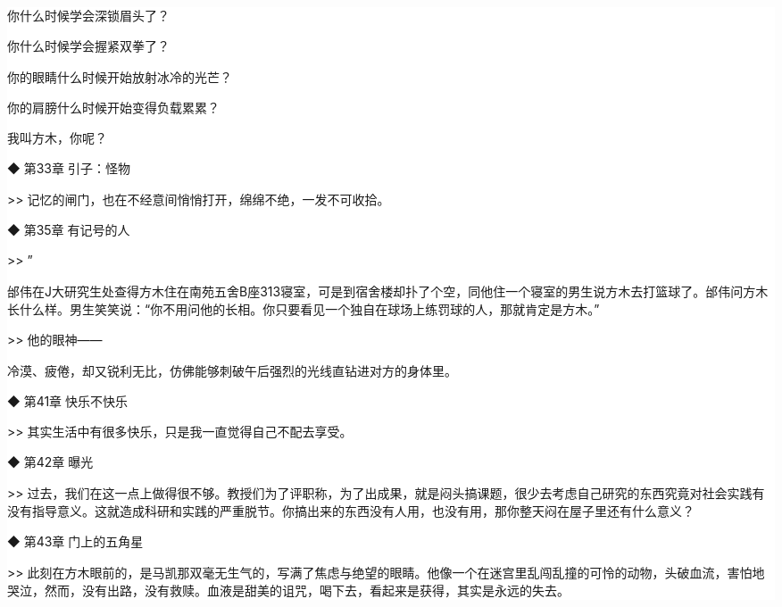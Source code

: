   你什么时候学会深锁眉头了？ 

  你什么时候学会握紧双拳了？ 

  你的眼睛什么时候开始放射冰冷的光芒？ 

  你的肩膀什么时候开始变得负载累累？ 

  我叫方木，你呢？

 

 

◆ 第33章 引子：怪物

 

\>> 记忆的闸门，也在不经意间悄悄打开，绵绵不绝，一发不可收拾。 

 

 

◆ 第35章 有记号的人

 

\>> ” 

  邰伟在J大研究生处查得方木住在南苑五舍B座313寝室，可是到宿舍楼却扑了个空，同他住一个寝室的男生说方木去打篮球了。邰伟问方木长什么样。男生笑笑说：“你不用问他的长相。你只要看见一个独自在球场上练罚球的人，那就肯定是方木。” 

 

\>> 他的眼神—— 

  冷漠、疲倦，却又锐利无比，仿佛能够刺破午后强烈的光线直钻进对方的身体里。 

 

 

◆ 第41章 快乐不快乐

 

\>> 其实生活中有很多快乐，只是我一直觉得自己不配去享受。

 

 

◆ 第42章 曝光

 

\>> 过去，我们在这一点上做得很不够。教授们为了评职称，为了出成果，就是闷头搞课题，很少去考虑自己研究的东西究竟对社会实践有没有指导意义。这就造成科研和实践的严重脱节。你搞出来的东西没有人用，也没有用，那你整天闷在屋子里还有什么意义？

 

 

◆ 第43章 门上的五角星

 

\>> 此刻在方木眼前的，是马凯那双毫无生气的，写满了焦虑与绝望的眼睛。他像一个在迷宫里乱闯乱撞的可怜的动物，头破血流，害怕地哭泣，然而，没有出路，没有救赎。血液是甜美的诅咒，喝下去，看起来是获得，其实是永远的失去。

 

 
